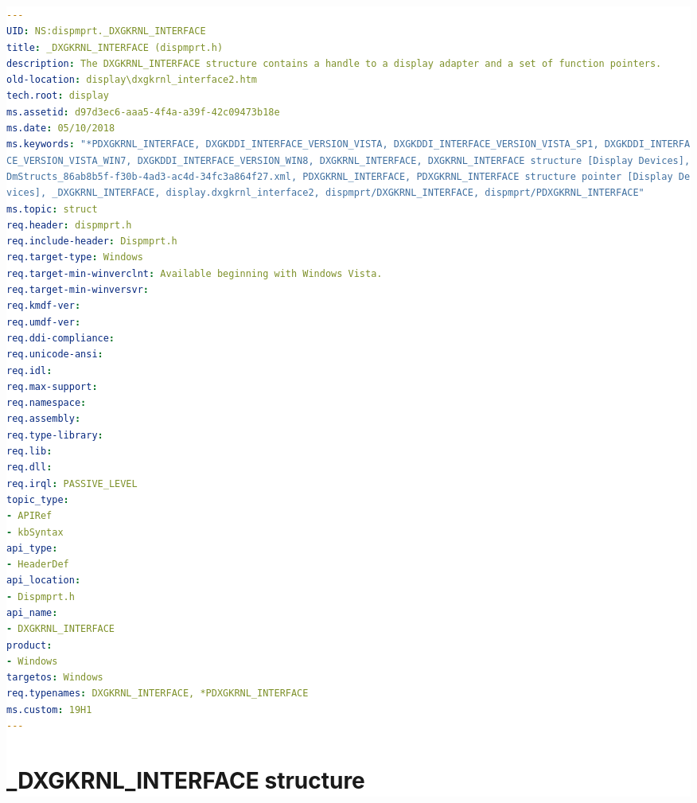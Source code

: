 ```yaml
---
UID: NS:dispmprt._DXGKRNL_INTERFACE
title: _DXGKRNL_INTERFACE (dispmprt.h)
description: The DXGKRNL_INTERFACE structure contains a handle to a display adapter and a set of function pointers.
old-location: display\dxgkrnl_interface2.htm
tech.root: display
ms.assetid: d97d3ec6-aaa5-4f4a-a39f-42c09473b18e
ms.date: 05/10/2018
ms.keywords: "*PDXGKRNL_INTERFACE, DXGKDDI_INTERFACE_VERSION_VISTA, DXGKDDI_INTERFACE_VERSION_VISTA_SP1, DXGKDDI_INTERFACE_VERSION_VISTA_WIN7, DXGKDDI_INTERFACE_VERSION_WIN8, DXGKRNL_INTERFACE, DXGKRNL_INTERFACE structure [Display Devices], DmStructs_86ab8b5f-f30b-4ad3-ac4d-34fc3a864f27.xml, PDXGKRNL_INTERFACE, PDXGKRNL_INTERFACE structure pointer [Display Devices], _DXGKRNL_INTERFACE, display.dxgkrnl_interface2, dispmprt/DXGKRNL_INTERFACE, dispmprt/PDXGKRNL_INTERFACE"
ms.topic: struct
req.header: dispmprt.h
req.include-header: Dispmprt.h
req.target-type: Windows
req.target-min-winverclnt: Available beginning with Windows Vista.
req.target-min-winversvr:
req.kmdf-ver:
req.umdf-ver:
req.ddi-compliance:
req.unicode-ansi:
req.idl:
req.max-support:
req.namespace:
req.assembly:
req.type-library:
req.lib:
req.dll:
req.irql: PASSIVE_LEVEL
topic_type:
- APIRef
- kbSyntax
api_type:
- HeaderDef
api_location:
- Dispmprt.h
api_name:
- DXGKRNL_INTERFACE
product:
- Windows
targetos: Windows
req.typenames: DXGKRNL_INTERFACE, *PDXGKRNL_INTERFACE
ms.custom: 19H1
---
```


# _DXGKRNL_INTERFACE structure
